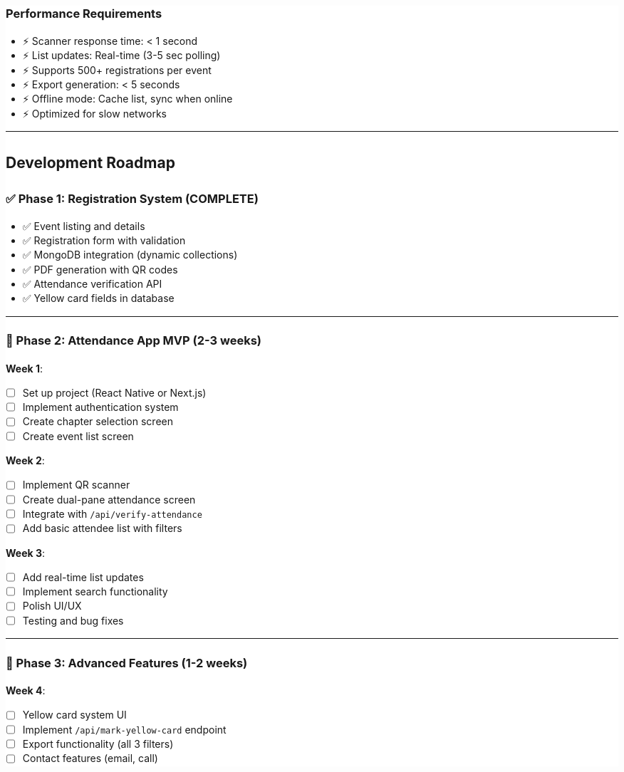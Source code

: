 
### Performance Requirements

- ⚡ Scanner response time: < 1 second
- ⚡ List updates: Real-time (3-5 sec polling)
- ⚡ Supports 500+ registrations per event
- ⚡ Export generation: < 5 seconds
- ⚡ Offline mode: Cache list, sync when online
- ⚡ Optimized for slow networks

---

## Development Roadmap

### ✅ Phase 1: Registration System (COMPLETE)
- ✅ Event listing and details
- ✅ Registration form with validation
- ✅ MongoDB integration (dynamic collections)
- ✅ PDF generation with QR codes
- ✅ Attendance verification API
- ✅ Yellow card fields in database

---

### 🚧 Phase 2: Attendance App MVP (2-3 weeks)

**Week 1**:
- [ ] Set up project (React Native or Next.js)
- [ ] Implement authentication system
- [ ] Create chapter selection screen
- [ ] Create event list screen

**Week 2**:
- [ ] Implement QR scanner
- [ ] Create dual-pane attendance screen
- [ ] Integrate with `/api/verify-attendance`
- [ ] Add basic attendee list with filters

**Week 3**:
- [ ] Add real-time list updates
- [ ] Implement search functionality
- [ ] Polish UI/UX
- [ ] Testing and bug fixes

---

### 🚧 Phase 3: Advanced Features (1-2 weeks)

**Week 4**:
- [ ] Yellow card system UI
- [ ] Implement `/api/mark-yellow-card` endpoint
- [ ] Export functionality (all 3 filters)
- [ ] Contact features (email, call)
